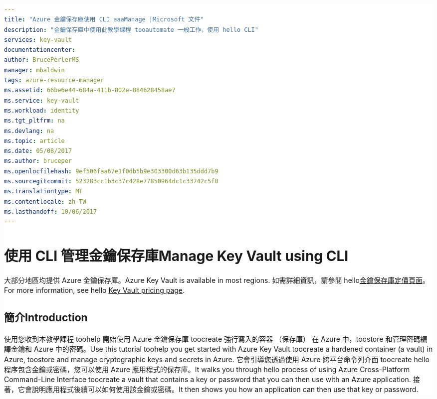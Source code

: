 ```yaml
---
title: "Azure 金鑰保存庫使用 CLI aaaManage |Microsoft 文件"
description: "金鑰保存庫中使用此教學課程 tooautomate 一般工作，使用 hello CLI"
services: key-vault
documentationcenter: 
author: BrucePerlerMS
manager: mbaldwin
tags: azure-resource-manager
ms.assetid: 66be6e44-684a-411b-802e-884628458ae7
ms.service: key-vault
ms.workload: identity
ms.tgt_pltfrm: na
ms.devlang: na
ms.topic: article
ms.date: 05/08/2017
ms.author: bruceper
ms.openlocfilehash: 9ef506faa67e1f0db5b9e303300d63b135ddd7b9
ms.sourcegitcommit: 523283cc1b3c37c428e77850964dc1c33742c5f0
ms.translationtype: MT
ms.contentlocale: zh-TW
ms.lasthandoff: 10/06/2017
---
```

# <a name="manage-key-vault-using-cli"></a><span data-ttu-id="fe5fe-103">使用 CLI 管理金鑰保存庫</span><span class="sxs-lookup"><span data-stu-id="fe5fe-103">Manage Key Vault using CLI</span></span>

<span data-ttu-id="fe5fe-104">大部分地區均提供 Azure 金鑰保存庫。</span><span class="sxs-lookup"><span data-stu-id="fe5fe-104">Azure Key Vault is available in most regions.</span></span> <span data-ttu-id="fe5fe-105">如需詳細資訊，請參閱 hello[金鑰保存庫定價頁面](https://azure.microsoft.com/pricing/details/key-vault/)。</span><span class="sxs-lookup"><span data-stu-id="fe5fe-105">For more information, see hello [Key Vault pricing page](https://azure.microsoft.com/pricing/details/key-vault/).</span></span>

## <a name="introduction"></a><span data-ttu-id="fe5fe-106">簡介</span><span class="sxs-lookup"><span data-stu-id="fe5fe-106">Introduction</span></span>

<span data-ttu-id="fe5fe-107">使用您收到本教學課程 toohelp 開始使用 Azure 金鑰保存庫 toocreate 強行寫入的容器 （保存庫） 在 Azure 中，toostore 和管理密碼編譯金鑰和 Azure 中的密碼。</span><span class="sxs-lookup"><span data-stu-id="fe5fe-107">Use this tutorial toohelp you get started with Azure Key Vault toocreate a hardened container (a vault) in Azure, toostore and manage cryptographic keys and secrets in Azure.</span></span> <span data-ttu-id="fe5fe-108">它會引導您透過使用 Azure 跨平台命令列介面 toocreate hello 程序包含金鑰或密碼，您可以使用 Azure 應用程式的保存庫。</span><span class="sxs-lookup"><span data-stu-id="fe5fe-108">It walks you through hello process of using Azure Cross-Platform Command-Line Interface toocreate a vault that contains a key or password that you can then use with an Azure application.</span></span> <span data-ttu-id="fe5fe-109">接著，它會說明應用程式後續可以如何使用該金鑰或密碼。</span><span class="sxs-lookup"><span data-stu-id="fe5fe-109">It then shows you how an application can then use that key or password.</span></span>
